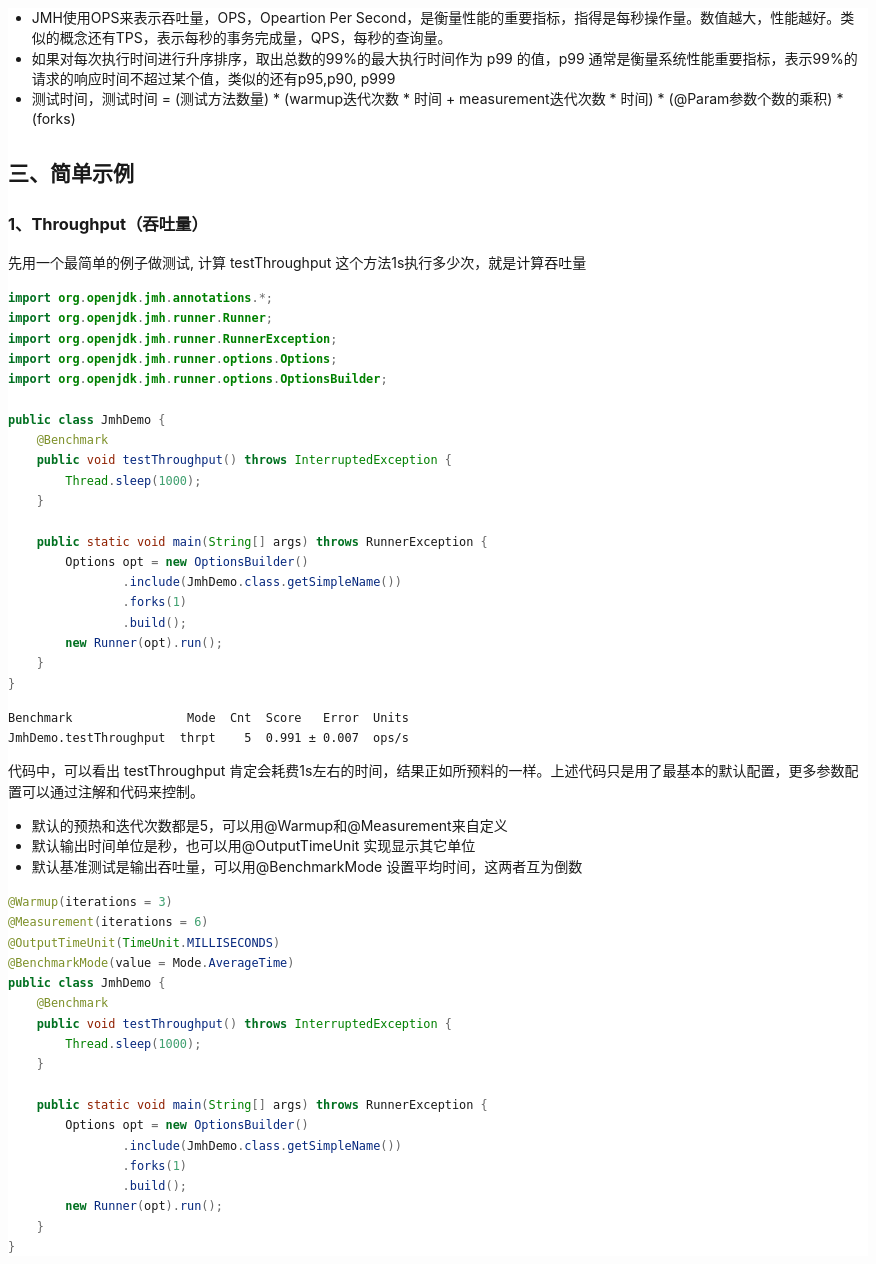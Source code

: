 - JMH使用OPS来表示吞吐量，OPS，Opeartion Per Second，是衡量性能的重要指标，指得是每秒操作量。数值越大，性能越好。类似的概念还有TPS，表示每秒的事务完成量，QPS，每秒的查询量。
- 如果对每次执行时间进行升序排序，取出总数的99%的最大执行时间作为 p99 的值，p99 通常是衡量系统性能重要指标，表示99%的请求的响应时间不超过某个值，类似的还有p95,p90, p999
- 测试时间，测试时间 = (测试方法数量) * (warmup迭代次数 * 时间 + measurement迭代次数 * 时间) * (@Param参数个数的乘积) * (forks)



## 三、简单示例

### 1、Throughput（吞吐量）

先用一个最简单的例子做测试, 计算 testThroughput 这个方法1s执行多少次，就是计算吞吐量

```java
import org.openjdk.jmh.annotations.*;
import org.openjdk.jmh.runner.Runner;
import org.openjdk.jmh.runner.RunnerException;
import org.openjdk.jmh.runner.options.Options;
import org.openjdk.jmh.runner.options.OptionsBuilder;

public class JmhDemo {
    @Benchmark
    public void testThroughput() throws InterruptedException {
        Thread.sleep(1000);
    }

    public static void main(String[] args) throws RunnerException {
        Options opt = new OptionsBuilder()
                .include(JmhDemo.class.getSimpleName())
                .forks(1)
                .build();
        new Runner(opt).run();
    }
}
```

```bash
Benchmark                Mode  Cnt  Score   Error  Units
JmhDemo.testThroughput  thrpt    5  0.991 ± 0.007  ops/s
```

代码中，可以看出 testThroughput 肯定会耗费1s左右的时间，结果正如所预料的一样。上述代码只是用了最基本的默认配置，更多参数配置可以通过注解和代码来控制。

- 默认的预热和迭代次数都是5，可以用@Warmup和@Measurement来自定义
- 默认输出时间单位是秒，也可以用@OutputTimeUnit 实现显示其它单位
- 默认基准测试是输出吞吐量，可以用@BenchmarkMode 设置平均时间，这两者互为倒数

```java
@Warmup(iterations = 3)
@Measurement(iterations = 6)
@OutputTimeUnit(TimeUnit.MILLISECONDS)
@BenchmarkMode(value = Mode.AverageTime)
public class JmhDemo {
    @Benchmark
    public void testThroughput() throws InterruptedException {
        Thread.sleep(1000);
    }

    public static void main(String[] args) throws RunnerException {
        Options opt = new OptionsBuilder()
                .include(JmhDemo.class.getSimpleName())
                .forks(1)
                .build();
        new Runner(opt).run();
    }
}
```
